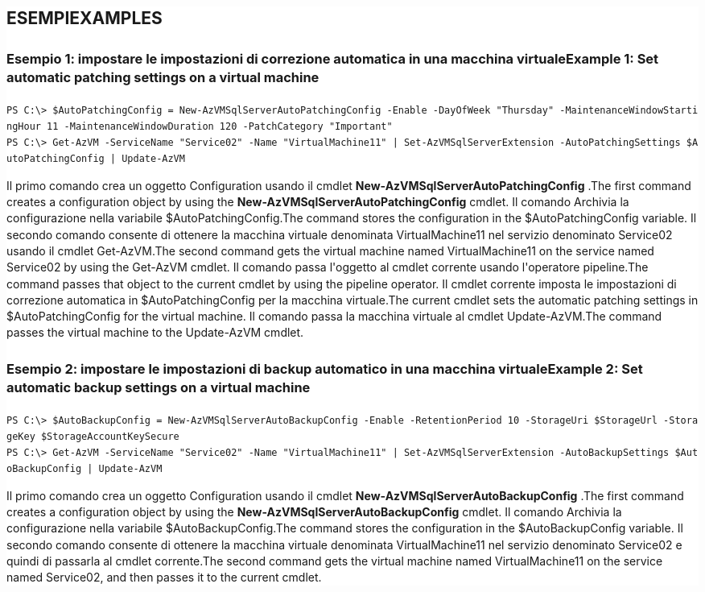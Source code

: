 ## <span data-ttu-id="22ffe-107">ESEMPI</span><span class="sxs-lookup"><span data-stu-id="22ffe-107">EXAMPLES</span></span>

### <span data-ttu-id="22ffe-108">Esempio 1: impostare le impostazioni di correzione automatica in una macchina virtuale</span><span class="sxs-lookup"><span data-stu-id="22ffe-108">Example 1: Set automatic patching settings on a virtual machine</span></span>
```
PS C:\> $AutoPatchingConfig = New-AzVMSqlServerAutoPatchingConfig -Enable -DayOfWeek "Thursday" -MaintenanceWindowStartingHour 11 -MaintenanceWindowDuration 120 -PatchCategory "Important"
PS C:\> Get-AzVM -ServiceName "Service02" -Name "VirtualMachine11" | Set-AzVMSqlServerExtension -AutoPatchingSettings $AutoPatchingConfig | Update-AzVM
```

<span data-ttu-id="22ffe-109">Il primo comando crea un oggetto Configuration usando il cmdlet **New-AzVMSqlServerAutoPatchingConfig** .</span><span class="sxs-lookup"><span data-stu-id="22ffe-109">The first command creates a configuration object by using the **New-AzVMSqlServerAutoPatchingConfig** cmdlet.</span></span>
<span data-ttu-id="22ffe-110">Il comando Archivia la configurazione nella variabile $AutoPatchingConfig.</span><span class="sxs-lookup"><span data-stu-id="22ffe-110">The command stores the configuration in the $AutoPatchingConfig variable.</span></span>
<span data-ttu-id="22ffe-111">Il secondo comando consente di ottenere la macchina virtuale denominata VirtualMachine11 nel servizio denominato Service02 usando il cmdlet Get-AzVM.</span><span class="sxs-lookup"><span data-stu-id="22ffe-111">The second command gets the virtual machine named VirtualMachine11 on the service named Service02 by using the Get-AzVM cmdlet.</span></span>
<span data-ttu-id="22ffe-112">Il comando passa l'oggetto al cmdlet corrente usando l'operatore pipeline.</span><span class="sxs-lookup"><span data-stu-id="22ffe-112">The command passes that object to the current cmdlet by using the pipeline operator.</span></span>
<span data-ttu-id="22ffe-113">Il cmdlet corrente imposta le impostazioni di correzione automatica in $AutoPatchingConfig per la macchina virtuale.</span><span class="sxs-lookup"><span data-stu-id="22ffe-113">The current cmdlet sets the automatic patching settings in $AutoPatchingConfig for the virtual machine.</span></span>
<span data-ttu-id="22ffe-114">Il comando passa la macchina virtuale al cmdlet Update-AzVM.</span><span class="sxs-lookup"><span data-stu-id="22ffe-114">The command passes the virtual machine to the Update-AzVM cmdlet.</span></span>

### <span data-ttu-id="22ffe-115">Esempio 2: impostare le impostazioni di backup automatico in una macchina virtuale</span><span class="sxs-lookup"><span data-stu-id="22ffe-115">Example 2: Set automatic backup settings on a virtual machine</span></span>
```
PS C:\> $AutoBackupConfig = New-AzVMSqlServerAutoBackupConfig -Enable -RetentionPeriod 10 -StorageUri $StorageUrl -StorageKey $StorageAccountKeySecure
PS C:\> Get-AzVM -ServiceName "Service02" -Name "VirtualMachine11" | Set-AzVMSqlServerExtension -AutoBackupSettings $AutoBackupConfig | Update-AzVM
```

<span data-ttu-id="22ffe-116">Il primo comando crea un oggetto Configuration usando il cmdlet **New-AzVMSqlServerAutoBackupConfig** .</span><span class="sxs-lookup"><span data-stu-id="22ffe-116">The first command creates a configuration object by using the **New-AzVMSqlServerAutoBackupConfig** cmdlet.</span></span>
<span data-ttu-id="22ffe-117">Il comando Archivia la configurazione nella variabile $AutoBackupConfig.</span><span class="sxs-lookup"><span data-stu-id="22ffe-117">The command stores the configuration in the $AutoBackupConfig variable.</span></span>
<span data-ttu-id="22ffe-118">Il secondo comando consente di ottenere la macchina virtuale denominata VirtualMachine11 nel servizio denominato Service02 e quindi di passarla al cmdlet corrente.</span><span class="sxs-lookup"><span data-stu-id="22ffe-118">The second command gets the virtual machine named VirtualMachine11 on the service named Service02, and then passes it to the current cmdlet.</span></span>